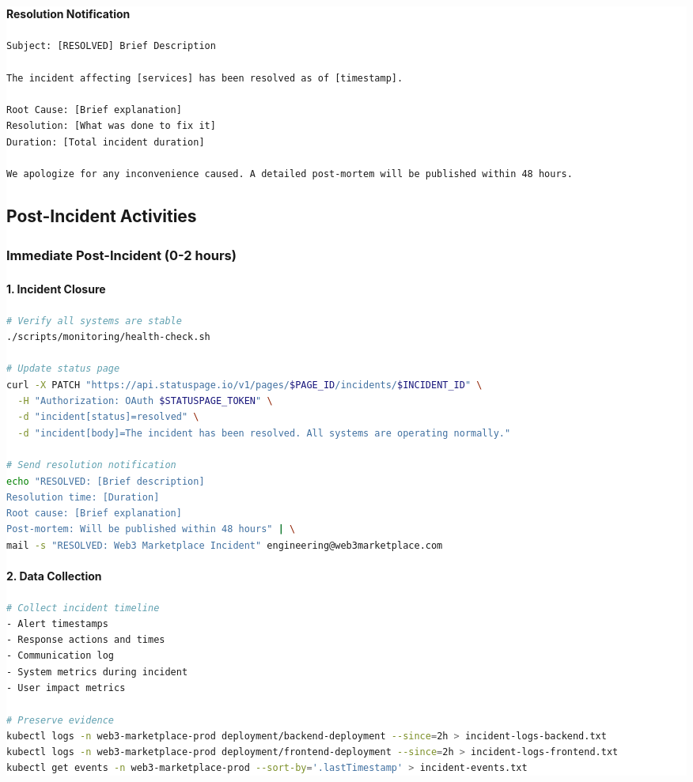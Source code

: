 #### Resolution Notification
```
Subject: [RESOLVED] Brief Description

The incident affecting [services] has been resolved as of [timestamp].

Root Cause: [Brief explanation]
Resolution: [What was done to fix it]
Duration: [Total incident duration]

We apologize for any inconvenience caused. A detailed post-mortem will be published within 48 hours.
```

## Post-Incident Activities

### Immediate Post-Incident (0-2 hours)

#### 1. Incident Closure
```bash
# Verify all systems are stable
./scripts/monitoring/health-check.sh

# Update status page
curl -X PATCH "https://api.statuspage.io/v1/pages/$PAGE_ID/incidents/$INCIDENT_ID" \
  -H "Authorization: OAuth $STATUSPAGE_TOKEN" \
  -d "incident[status]=resolved" \
  -d "incident[body]=The incident has been resolved. All systems are operating normally."

# Send resolution notification
echo "RESOLVED: [Brief description]
Resolution time: [Duration]
Root cause: [Brief explanation]
Post-mortem: Will be published within 48 hours" | \
mail -s "RESOLVED: Web3 Marketplace Incident" engineering@web3marketplace.com
```

#### 2. Data Collection
```bash
# Collect incident timeline
- Alert timestamps
- Response actions and times
- Communication log
- System metrics during incident
- User impact metrics

# Preserve evidence
kubectl logs -n web3-marketplace-prod deployment/backend-deployment --since=2h > incident-logs-backend.txt
kubectl logs -n web3-marketplace-prod deployment/frontend-deployment --since=2h > incident-logs-frontend.txt
kubectl get events -n web3-marketplace-prod --sort-by='.lastTimestamp' > incident-events.txt
```
